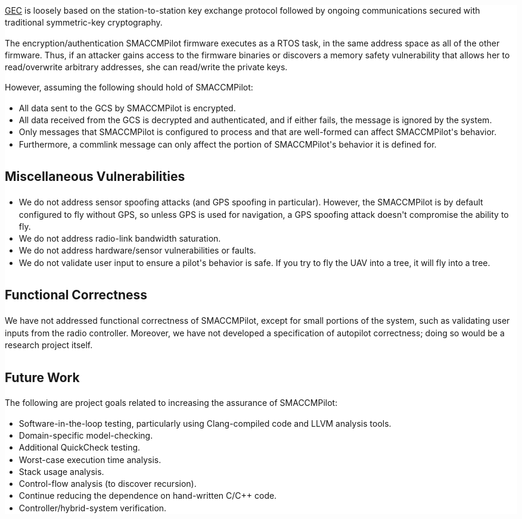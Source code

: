[GEC] is loosely based on the station-to-station key exchange protocol followed by ongoing communications secured with traditional symmetric-key cryptography.

The encryption/authentication SMACCMPilot firmware executes as a RTOS
task, in the same address space as all of the other firmware.  Thus, if an
attacker gains access to the firmware binaries or discovers a memory safety
vulnerability that allows her to read/overwrite arbitrary addresses, she can
read/write the private keys.

However, assuming the following should hold of SMACCMPilot:

- All data sent to the GCS by SMACCMPilot is encrypted.
- All data received from the GCS is decrypted and authenticated, and if either
  fails, the message is ignored by the system.
- Only messages that SMACCMPilot is configured to process and that are
  well-formed can affect SMACCMPilot's behavior.
- Furthermore, a commlink message can only affect the portion of SMACCMPilot's
  behavior it is defined for.

[GEC]: https://github.com/GaloisInc/gec

## Miscellaneous Vulnerabilities

- We do not address sensor spoofing attacks (and GPS spoofing in
  particular).  However, the SMACCMPilot is by default configured to fly without GPS, so unless GPS is used for navigation, a
  GPS spoofing attack doesn't compromise the ability to fly.
- We do not address radio-link bandwidth saturation.
- We do not address hardware/sensor vulnerabilities or faults.
- We do not validate user input to ensure a pilot's behavior is safe.  If you
  try to fly the UAV into a tree, it will fly into a tree.

## Functional Correctness

We have not addressed functional correctness of SMACCMPilot, except for small
portions of the system, such as validating user inputs from the radio
controller.  Moreover, we have not developed a specification of autopilot
correctness; doing so would be a research project itself.

## Future Work

The following are project goals related to increasing the assurance of
SMACCMPilot:

- Software-in-the-loop testing, particularly using Clang-compiled code and LLVM
  analysis tools.
- Domain-specific model-checking.
- Additional QuickCheck testing.
- Worst-case execution time analysis.
- Stack usage analysis.
- Control-flow analysis (to discover recursion).
- Continue reducing the dependence on hand-written C/C++ code.
- Controller/hybrid-system verification.

[aesgcm-wiki]: http://en.wikipedia.org/wiki/Galois/Counter_Mode
